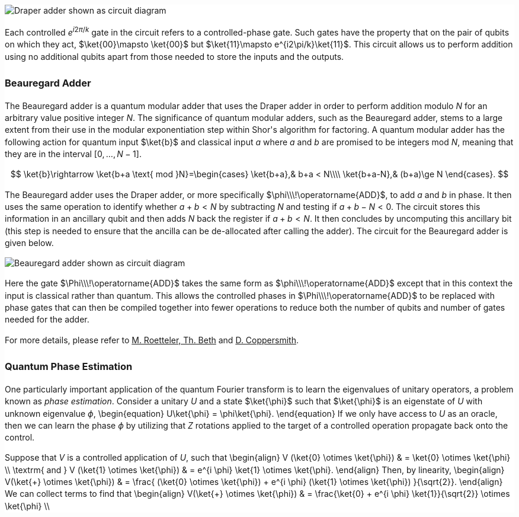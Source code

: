 ![Draper adder shown as circuit diagram](~/media/draper.png)

Each controlled $e^{i2\pi/k}$ gate in the circuit refers to a controlled-phase gate.  Such gates have the property that on the pair of qubits on which they act, $\ket{00}\mapsto \ket{00}$ but $\ket{11}\mapsto e^{i2\pi/k}\ket{11}$.  This circuit allows us to perform addition using no additional qubits apart from those needed to store the inputs and the outputs.

### Beauregard Adder ###

The Beauregard adder is a quantum modular adder that uses the Draper adder in order to perform addition modulo $N$ for an arbitrary value positive integer $N$.  The significance of quantum modular adders, such as the Beauregard adder, stems to a large extent from their use in the modular exponentiation step within Shor's algorithm for factoring.  A quantum modular adder has the following action for quantum input $\ket{b}$ and classical input $a$ where $a$ and $b$ are promised to be integers mod $N$, meaning that they are in the interval $[0,\ldots, N-1]$.

$$
\ket{b}\rightarrow \ket{b+a \text{ mod }N}=\begin{cases} \ket{b+a},& b+a < N\\\\ \ket{b+a-N},& (b+a)\ge N \end{cases}.
$$

The Beauregard adder uses the Draper adder, or more specifically $\phi\\\!\operatorname{ADD}$, to add $a$ and $b$ in phase.  It then uses the same operation to identify whether $a+b <N$ by subtracting $N$ and testing if $a+b-N<0$.  The circuit stores this information in an ancillary qubit and then adds $N$ back the register if $a+b<N$.  It then concludes by uncomputing this ancillary bit (this step is needed to ensure that the ancilla can be de-allocated after calling the adder).  The circuit for the Beauregard adder is given below.

![Beauregard adder shown as circuit diagram](~/media/beau.png)

Here the gate $\Phi\\\!\operatorname{ADD}$ takes the same form as $\phi\\\!\operatorname{ADD}$ except that in this context the input is classical rather than quantum.  This allows the controlled phases in $\Phi\\\!\operatorname{ADD}$ to be replaced with phase gates that can then be compiled together into fewer operations to reduce both the number of qubits and number of gates needed for the adder.

For more details, please refer to [M. Roetteler, Th. Beth](http://doi.org/10.1007/s00200-008-0072-2 ) and [D. Coppersmith](https://arxiv.org/abs/quant-ph/0201067).

### Quantum Phase Estimation ###

One particularly important application of the quantum Fourier transform is to learn the eigenvalues of unitary operators, a problem known as *phase estimation*.
Consider a unitary $U$ and a state $\ket{\phi}$ such that $\ket{\phi}$ is an eigenstate of $U$ with unknown eigenvalue $\phi$,
\begin{equation}
    U\ket{\phi} = \phi\ket{\phi}.
\end{equation}
If we only have access to $U$ as an oracle, then we can learn the phase $\phi$ by utilizing that $Z$ rotations applied to the target of a controlled operation propagate back onto the control.

Suppose that $V$ is a controlled application of $U$, such that
\begin{align}
                   V (\ket{0} \otimes \ket{\phi}) & =            \ket{0} \otimes \ket{\phi} \\\\
    \textrm{ and } V (\ket{1} \otimes \ket{\phi}) & = e^{i \phi} \ket{1} \otimes \ket{\phi}.
\end{align}
Then, by linearity,
\begin{align}
    V(\ket{+} \otimes \ket{\phi}) & = \frac{
        (\ket{0} \otimes \ket{\phi}) + e^{i \phi} (\ket{1} \otimes \ket{\phi})
    }{\sqrt{2}}.
\end{align}
We can collect terms to find that
\begin{align}
    V(\ket{+} \otimes \ket{\phi}) & = \frac{\ket{0} + e^{i \phi} \ket{1}}{\sqrt{2}} \otimes \ket{\phi} \\\\